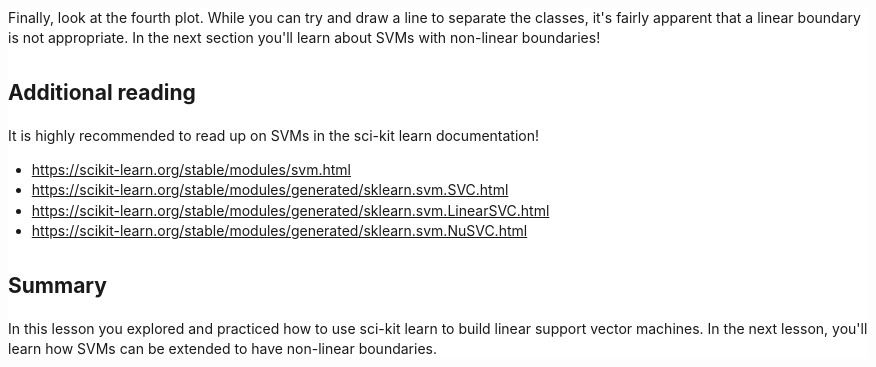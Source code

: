 
Finally, look at the fourth plot. While you can try and draw a line to separate the classes, it's fairly apparent that a linear boundary is not appropriate. In the next section you'll learn about SVMs with non-linear boundaries!

## Additional reading

It is highly recommended to read up on SVMs in the sci-kit learn documentation!
- https://scikit-learn.org/stable/modules/svm.html
- https://scikit-learn.org/stable/modules/generated/sklearn.svm.SVC.html
- https://scikit-learn.org/stable/modules/generated/sklearn.svm.LinearSVC.html
- https://scikit-learn.org/stable/modules/generated/sklearn.svm.NuSVC.html

## Summary

In this lesson you explored and practiced how to use sci-kit learn to build linear support vector machines. In the next lesson, you'll learn how SVMs can be extended to have non-linear boundaries.
